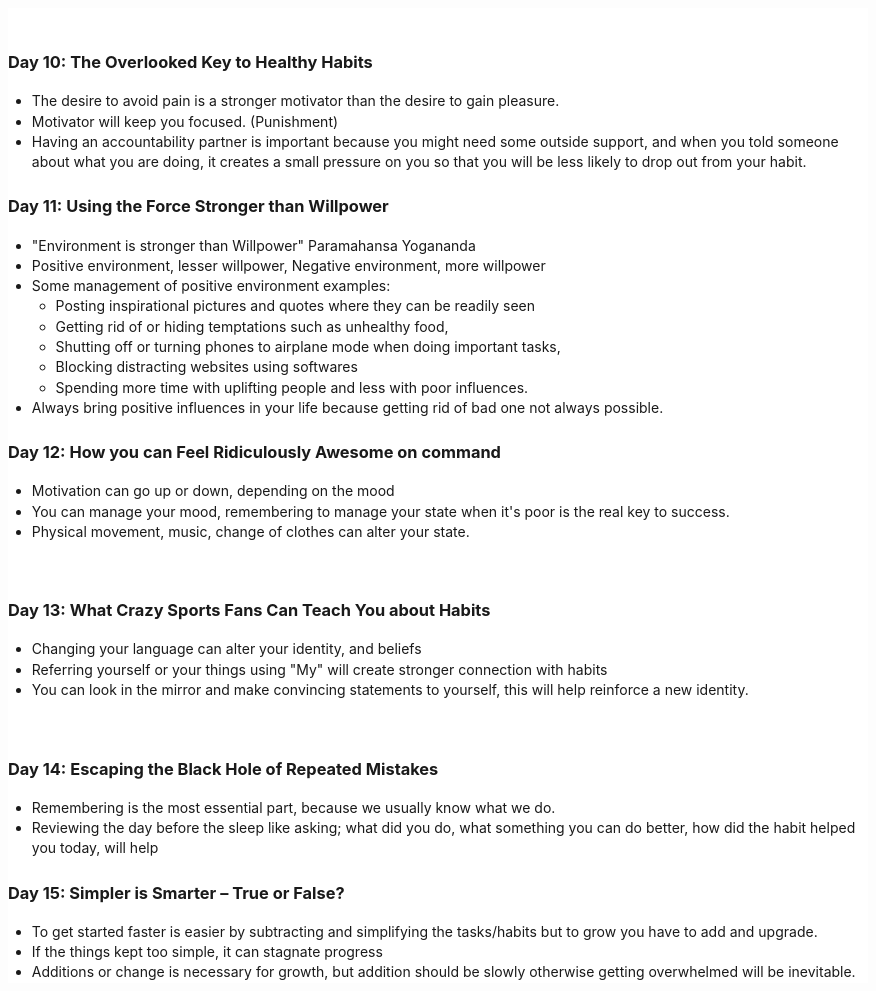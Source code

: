  
### __Day 10: The Overlooked Key to Healthy Habits__

-	The desire to avoid pain is a stronger motivator than the desire to gain pleasure.
-	Motivator will keep you focused. (Punishment)
-	Having an accountability partner is important because you might need some outside support, and when you told someone about what you are doing, it creates a small pressure on you so that you will be less likely to drop out from your habit.
 

### __Day 11: Using the Force Stronger than Willpower__

- "Environment is stronger than Willpower" Paramahansa Yogananda
-	Positive environment, lesser willpower, Negative environment, more willpower
-	Some management of positive environment examples:
	-	Posting inspirational pictures and quotes where they can be readily seen
	-	Getting rid of or hiding temptations such as unhealthy food,
	-	Shutting off or turning phones to airplane mode when doing important tasks,
	-	Blocking distracting websites using softwares
	-	Spending more time with uplifting people and less with poor influences.
-	Always bring positive influences in your life because getting rid of bad one not always possible.
 

### __Day 12: How you can Feel Ridiculously Awesome on command__

-	Motivation can go up or down, depending on the mood
-	You can manage your mood, remembering to manage your state when it's poor is the real key to success.
-	Physical movement, music, change of clothes can alter your state.

 
### __Day 13: What Crazy Sports Fans Can Teach You about Habits__

-	Changing your language can alter your identity, and beliefs
-	Referring yourself or your things using "My" will create stronger connection with habits
-	You can look in the mirror and make convincing statements to yourself, this will help reinforce a new identity.

 
### __Day 14: Escaping the Black Hole of Repeated Mistakes__

-	Remembering is the most essential part, because we usually know what we do.
-	Reviewing the day before the sleep like asking; what did you do, what something you can do better, how did the habit helped you today, will help


### __Day 15: Simpler is Smarter – True or False?__

-	To get started faster is easier by subtracting and simplifying the tasks/habits but to grow you have to add and upgrade.
-	If the things kept too simple, it can stagnate progress
-	Additions or change is necessary for growth, but addition should be slowly otherwise getting overwhelmed will be inevitable.
